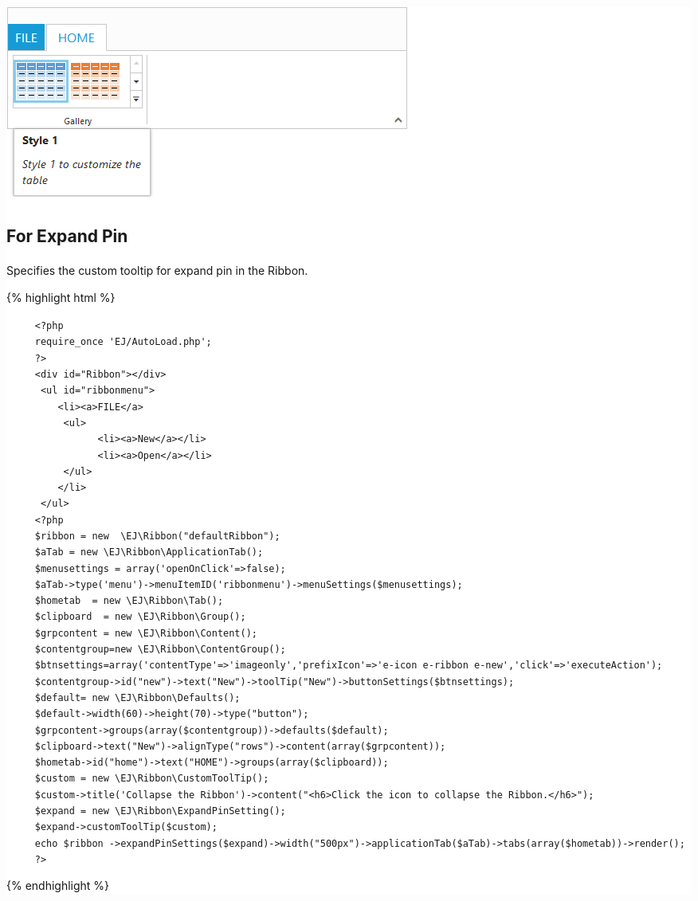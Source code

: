 ![](Screen/screen_img3.png)

## For Expand Pin

Specifies the custom tooltip for expand pin in the Ribbon.

{% highlight html %}

         <?php
         require_once 'EJ/AutoLoad.php';
         ?>   
         <div id="Ribbon"></div>
          <ul id="ribbonmenu">
			 <li><a>FILE</a>
              <ul>
                    <li><a>New</a></li>
                    <li><a>Open</a></li>
			  </ul>
		     </li>
          </ul>				
         <?php
         $ribbon = new  \EJ\Ribbon("defaultRibbon");
         $aTab = new \EJ\Ribbon\ApplicationTab();      
         $menusettings = array('openOnClick'=>false);
         $aTab->type('menu')->menuItemID('ribbonmenu')->menuSettings($menusettings);
         $hometab  = new \EJ\Ribbon\Tab();
         $clipboard  = new \EJ\Ribbon\Group();
         $grpcontent = new \EJ\Ribbon\Content();
         $contentgroup=new \EJ\Ribbon\ContentGroup();
         $btnsettings=array('contentType'=>'imageonly','prefixIcon'=>'e-icon e-ribbon e-new','click'=>'executeAction');
         $contentgroup->id("new")->text("New")->toolTip("New")->buttonSettings($btnsettings);  
         $default= new \EJ\Ribbon\Defaults();
         $default->width(60)->height(70)->type("button");
         $grpcontent->groups(array($contentgroup))->defaults($default);
         $clipboard->text("New")->alignType("rows")->content(array($grpcontent));
         $hometab->id("home")->text("HOME")->groups(array($clipboard));
         $custom = new \EJ\Ribbon\CustomToolTip();
         $custom->title('Collapse the Ribbon')->content("<h6>Click the icon to collapse the Ribbon.</h6>");
         $expand = new \EJ\Ribbon\ExpandPinSetting();
         $expand->customToolTip($custom);
         echo $ribbon ->expandPinSettings($expand)->width("500px")->applicationTab($aTab)->tabs(array($hometab))->render();
         ?>                 

{% endhighlight %}
